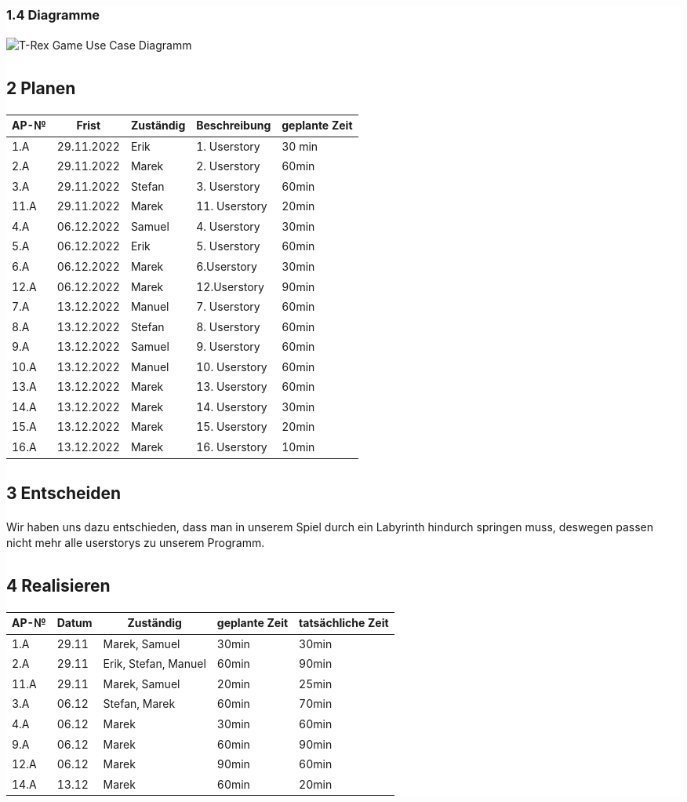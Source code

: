 

### 1.4 Diagramme

![T-Rex Game Use Case Diagramm](https://user-images.githubusercontent.com/110893302/204498597-b36ae964-814b-4370-ae12-2c1ff8242d69.png)


## 2 Planen

| AP-№ | Frist | Zuständig | Beschreibung | geplante Zeit |
| ---- | ----- | --------- | ------------ | ------------- |
| 1.A  |29.11.2022|Erik|1. Userstory|30 min|
| 2.A  |29.11.2022|Marek|2. Userstory|60min|
| 3.A  |29.11.2022|Stefan|3. Userstory|60min|
|11.A  |29.11.2022|Marek|11. Userstory|20min|
| 4.A  |06.12.2022|Samuel|4. Userstory|30min|
| 5.A  |06.12.2022|Erik|5. Userstory|60min|
| 6.A  |06.12.2022|Marek|6.Userstory| 30min|
|12.A  |06.12.2022|Marek|12.Userstory|90min|
| 7.A  |13.12.2022|Manuel|7. Userstory|60min|
| 8.A  |13.12.2022|Stefan|8. Userstory|60min|
| 9.A  |13.12.2022|Samuel|9. Userstory|60min|
|10.A  |13.12.2022|Manuel|10. Userstory|60min|
|13.A  |13.12.2022|Marek|13. Userstory|60min|
|14.A  |13.12.2022|Marek|14. Userstory|30min|
|15.A  |13.12.2022|Marek|15. Userstory|20min|
|16.A  |13.12.2022|Marek|16. Userstory|10min|



## 3 Entscheiden

Wir haben uns dazu entschieden, dass man in unserem Spiel durch ein Labyrinth hindurch springen muss, deswegen passen nicht mehr alle userstorys zu unserem Programm.

## 4 Realisieren

| AP-№ | Datum | Zuständig | geplante Zeit | tatsächliche Zeit |
| ---- | ----- | --------- | ------------- | ----------------- |
| 1.A  | 29.11 | Marek, Samuel| 30min      | 30min             |
| 2.A  | 29.11 | Erik, Stefan, Manuel      | 60min|90min       |
|11.A  | 29.11 | Marek, Samuel| 20min      | 25min             |
| 3.A  | 06.12 | Stefan, Marek | 60min     | 70min             |
| 4.A  | 06.12 | Marek         | 30min     | 60min             |
| 9.A  | 06.12 | Marek         | 60min     | 90min             |
|12.A  | 06.12 | Marek         | 90min     | 60min             |
|14.A  | 13.12 | Marek         | 60min     | 20min             |